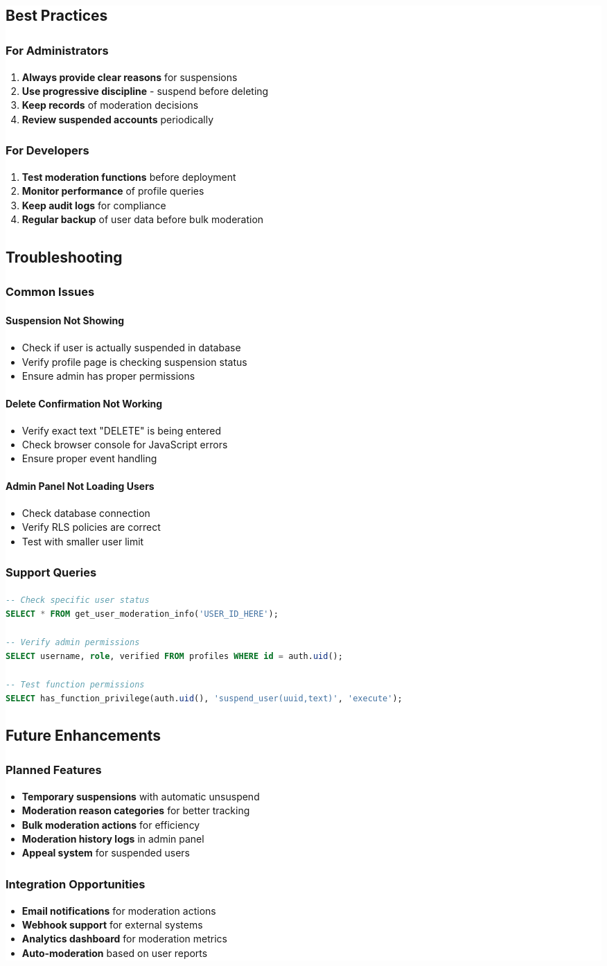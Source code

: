 ## Best Practices

### For Administrators
1. **Always provide clear reasons** for suspensions
2. **Use progressive discipline** - suspend before deleting
3. **Keep records** of moderation decisions
4. **Review suspended accounts** periodically

### For Developers
1. **Test moderation functions** before deployment
2. **Monitor performance** of profile queries
3. **Keep audit logs** for compliance
4. **Regular backup** of user data before bulk moderation

## Troubleshooting

### Common Issues

#### Suspension Not Showing
- Check if user is actually suspended in database
- Verify profile page is checking suspension status
- Ensure admin has proper permissions

#### Delete Confirmation Not Working
- Verify exact text "DELETE" is being entered
- Check browser console for JavaScript errors
- Ensure proper event handling

#### Admin Panel Not Loading Users
- Check database connection
- Verify RLS policies are correct
- Test with smaller user limit

### Support Queries
```sql
-- Check specific user status
SELECT * FROM get_user_moderation_info('USER_ID_HERE');

-- Verify admin permissions
SELECT username, role, verified FROM profiles WHERE id = auth.uid();

-- Test function permissions
SELECT has_function_privilege(auth.uid(), 'suspend_user(uuid,text)', 'execute');
```

## Future Enhancements

### Planned Features
- **Temporary suspensions** with automatic unsuspend
- **Moderation reason categories** for better tracking
- **Bulk moderation actions** for efficiency
- **Moderation history logs** in admin panel
- **Appeal system** for suspended users

### Integration Opportunities
- **Email notifications** for moderation actions
- **Webhook support** for external systems
- **Analytics dashboard** for moderation metrics
- **Auto-moderation** based on user reports 